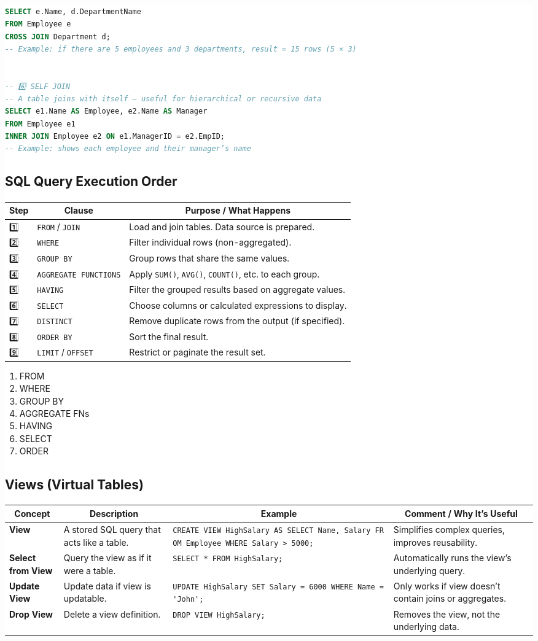 ```sql
SELECT e.Name, d.DepartmentName
FROM Employee e
CROSS JOIN Department d;
-- Example: if there are 5 employees and 3 departments, result = 15 rows (5 × 3)


-- 6️⃣ SELF JOIN
-- A table joins with itself — useful for hierarchical or recursive data
SELECT e1.Name AS Employee, e2.Name AS Manager
FROM Employee e1
INNER JOIN Employee e2 ON e1.ManagerID = e2.EmpID;
-- Example: shows each employee and their manager’s name
```

## SQL Query Execution Order

| **Step** | **Clause**      | **Purpose / What Happens** |
|-----------|----------------|-----------------------------|
| 1️⃣ | `FROM` / `JOIN` | Load and join tables. Data source is prepared. |
| 2️⃣ | `WHERE` | Filter individual rows (non-aggregated). |
| 3️⃣ | `GROUP BY` | Group rows that share the same values. |
| 4️⃣ | `AGGREGATE FUNCTIONS` | Apply `SUM()`, `AVG()`, `COUNT()`, etc. to each group. |
| 5️⃣ | `HAVING` | Filter the grouped results based on aggregate values. |
| 6️⃣ | `SELECT` | Choose columns or calculated expressions to display. |
| 7️⃣ | `DISTINCT` | Remove duplicate rows from the output (if specified). |
| 8️⃣ | `ORDER BY` | Sort the final result. |
| 9️⃣ | `LIMIT` / `OFFSET` | Restrict or paginate the result set. |

1. FROM
2. WHERE
3. GROUP BY
4. AGGREGATE FNs
5. HAVING
6. SELECT
7. ORDER

## Views (Virtual Tables)

| **Concept** | **Description** | **Example** | **Comment / Why It’s Useful** |
|--------------|-----------------|--------------|--------------------------------|
| **View** | A stored SQL query that acts like a table. | `CREATE VIEW HighSalary AS SELECT Name, Salary FROM Employee WHERE Salary > 5000;` | Simplifies complex queries, improves reusability. |
| **Select from View** | Query the view as if it were a table. | `SELECT * FROM HighSalary;` | Automatically runs the view’s underlying query. |
| **Update View** | Update data if view is updatable. | `UPDATE HighSalary SET Salary = 6000 WHERE Name = 'John';` | Only works if view doesn’t contain joins or aggregates. |
| **Drop View** | Delete a view definition. | `DROP VIEW HighSalary;` | Removes the view, not the underlying data. |
